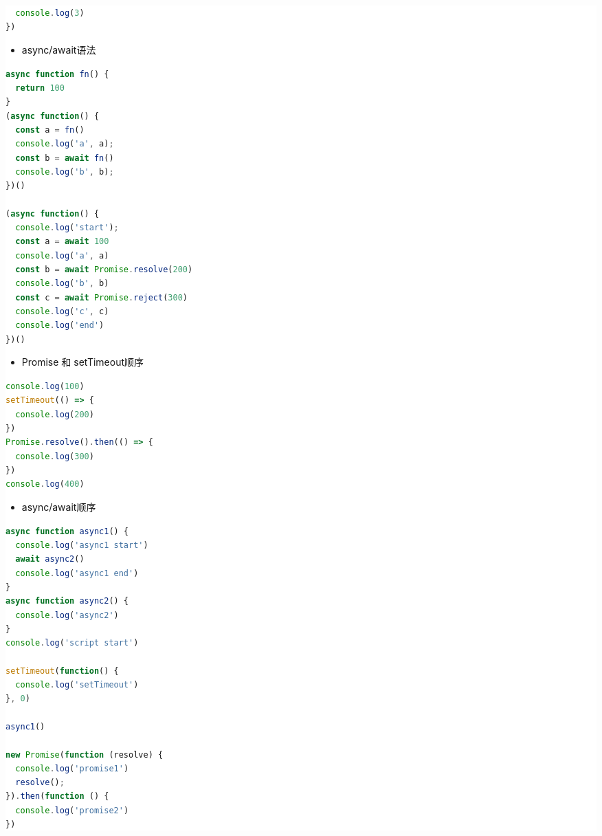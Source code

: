 ```js
  console.log(3)
})
```

- async/await语法

```js
async function fn() {
  return 100
}
(async function() {
  const a = fn()
  console.log('a', a);
  const b = await fn()
  console.log('b', b);
})()

(async function() {
  console.log('start');
  const a = await 100
  console.log('a', a)
  const b = await Promise.resolve(200)
  console.log('b', b)
  const c = await Promise.reject(300)
  console.log('c', c)
  console.log('end')
})()
```

- Promise 和 setTimeout顺序

```js
console.log(100)
setTimeout(() => {
  console.log(200)
})
Promise.resolve().then(() => {
  console.log(300)
})
console.log(400)
```

- async/await顺序

```js
async function async1() {
  console.log('async1 start')
  await async2()
  console.log('async1 end')
}
async function async2() {
  console.log('async2')
}
console.log('script start')

setTimeout(function() {
  console.log('setTimeout')
}, 0)

async1()

new Promise(function (resolve) {
  console.log('promise1')
  resolve();
}).then(function () {
  console.log('promise2')
})
```